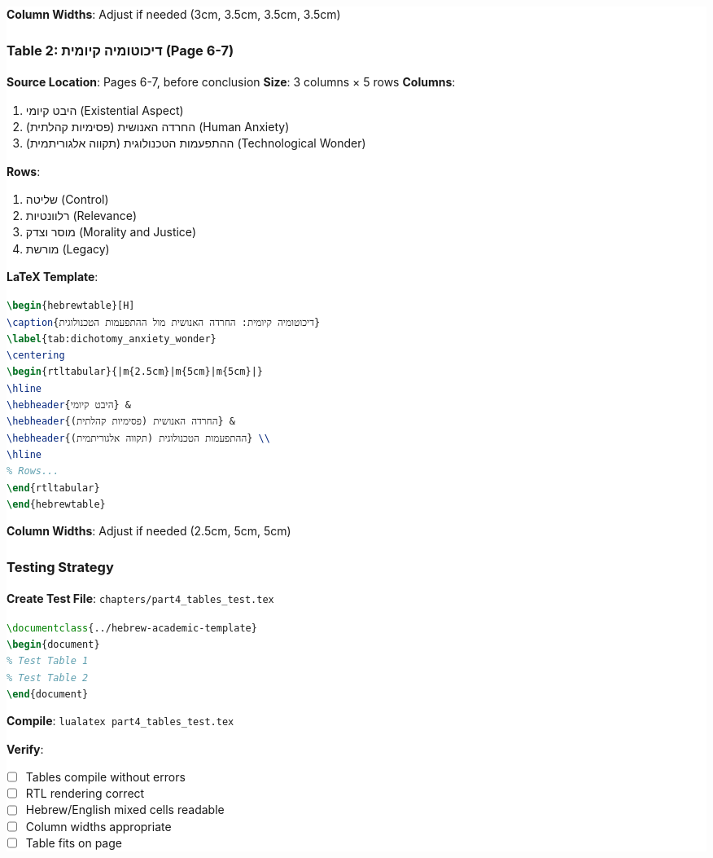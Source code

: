 **Column Widths**: Adjust if needed (3cm, 3.5cm, 3.5cm, 3.5cm)

### Table 2: דיכוטומיה קיומית (Page 6-7)

**Source Location**: Pages 6-7, before conclusion
**Size**: 3 columns × 5 rows
**Columns**:
1. היבט קיומי (Existential Aspect)
2. החרדה האנושית (פסימיות קהלתית) (Human Anxiety)
3. ההתפעמות הטכנולוגית (תקווה אלגוריתמית) (Technological Wonder)

**Rows**:
1. שליטה (Control)
2. רלוונטיות (Relevance)
3. מוסר וצדק (Morality and Justice)
4. מורשת (Legacy)

**LaTeX Template**:
```latex
\begin{hebrewtable}[H]
\caption{דיכוטומיה קיומית: החרדה האנושית מול ההתפעמות הטכנולוגית}
\label{tab:dichotomy_anxiety_wonder}
\centering
\begin{rtltabular}{|m{2.5cm}|m{5cm}|m{5cm}|}
\hline
\hebheader{היבט קיומי} &
\hebheader{החרדה האנושית (פסימיות קהלתית)} &
\hebheader{ההתפעמות הטכנולוגית (תקווה אלגוריתמית)} \\
\hline
% Rows...
\end{rtltabular}
\end{hebrewtable}
```

**Column Widths**: Adjust if needed (2.5cm, 5cm, 5cm)

### Testing Strategy

**Create Test File**: `chapters/part4_tables_test.tex`

```latex
\documentclass{../hebrew-academic-template}
\begin{document}
% Test Table 1
% Test Table 2
\end{document}
```

**Compile**: `lualatex part4_tables_test.tex`

**Verify**:
- [ ] Tables compile without errors
- [ ] RTL rendering correct
- [ ] Hebrew/English mixed cells readable
- [ ] Column widths appropriate
- [ ] Table fits on page
